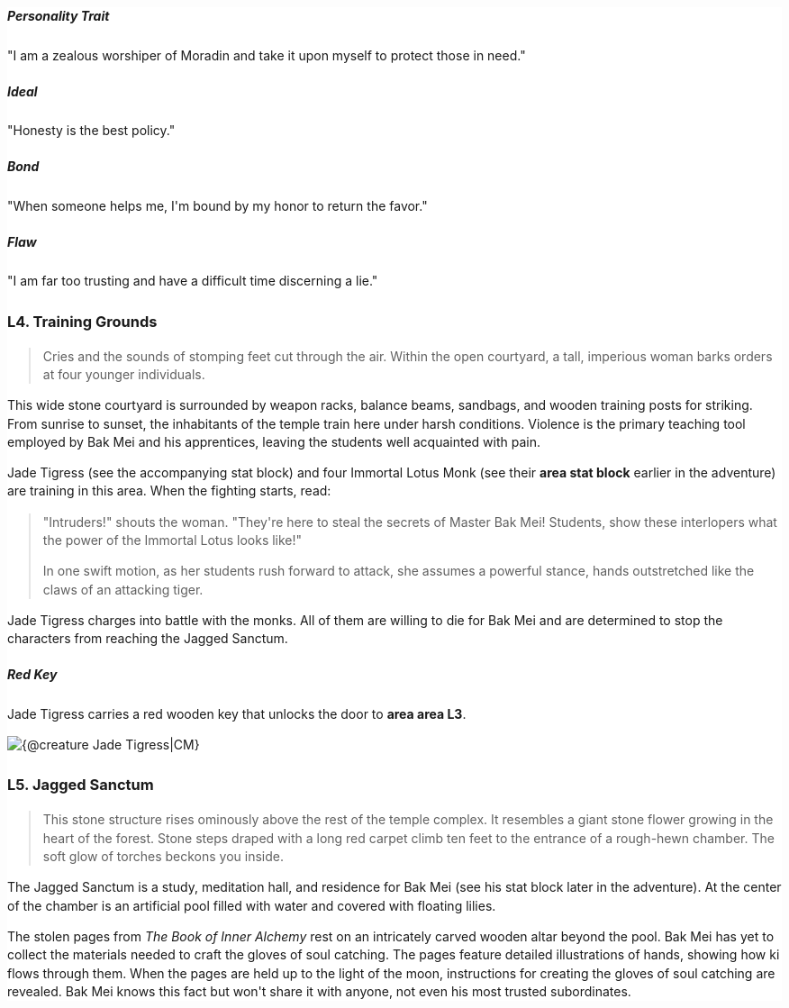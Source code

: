 ##### Personality Trait

"I am a zealous worshiper of Moradin and take it upon myself to protect those in need."

##### Ideal

"Honesty is the best policy."

##### Bond

"When someone helps me, I'm bound by my honor to return the favor."

##### Flaw

"I am far too trusting and have a difficult time discerning a lie."

### L4. Training Grounds

> Cries and the sounds of stomping feet cut through the air. Within the open courtyard, a tall, imperious woman barks orders at four younger individuals.

This wide stone courtyard is surrounded by weapon racks, balance beams, sandbags, and wooden training posts for striking. From sunrise to sunset, the inhabitants of the temple train here under harsh conditions. Violence is the primary teaching tool employed by Bak Mei and his apprentices, leaving the students well acquainted with pain.

Jade Tigress (see the accompanying stat block) and four Immortal Lotus Monk (see their **area stat block** earlier in the adventure) are training in this area. When the fighting starts, read:

> "Intruders!" shouts the woman. "They're here to steal the secrets of Master Bak Mei! Students, show these interlopers what the power of the Immortal Lotus looks like!"
> 
> In one swift motion, as her students rush forward to attack, she assumes a powerful stance, hands outstretched like the claws of an attacking tiger.

Jade Tigress charges into battle with the monks. All of them are willing to die for Bak Mei and are determined to stop the characters from reaching the Jagged Sanctum.

##### Red Key

Jade Tigress carries a red wooden key that unlocks the door to **area area L3**.

![{@creature Jade Tigress|CM}](adventure/CM/115-637514193144180851.png)

### L5. Jagged Sanctum

> This stone structure rises ominously above the rest of the temple complex. It resembles a giant stone flower growing in the heart of the forest. Stone steps draped with a long red carpet climb ten feet to the entrance of a rough-hewn chamber. The soft glow of torches beckons you inside.

The Jagged Sanctum is a study, meditation hall, and residence for Bak Mei (see his stat block later in the adventure). At the center of the chamber is an artificial pool filled with water and covered with floating lilies.

The stolen pages from _The Book of Inner Alchemy_ rest on an intricately carved wooden altar beyond the pool. Bak Mei has yet to collect the materials needed to craft the <wc-fetch type="item">gloves of soul catching</wc-fetch>. The pages feature detailed illustrations of hands, showing how ki flows through them. When the pages are held up to the light of the moon, instructions for creating the <wc-fetch type="item">gloves of soul catching</wc-fetch> are revealed. Bak Mei knows this fact but won't share it with anyone, not even his most trusted subordinates.
